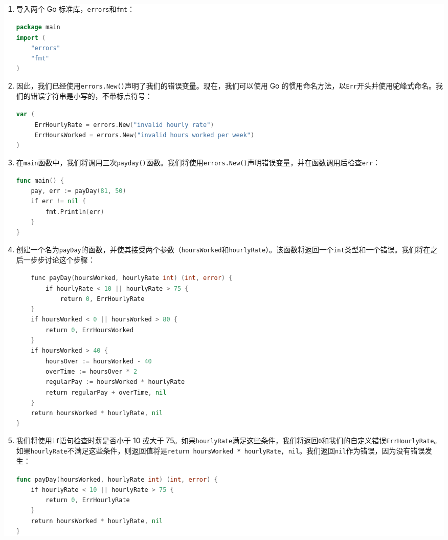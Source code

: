 1.  导入两个 Go 标准库，`errors`和`fmt`：

    ```go
    package main
    import (
        "errors"
        "fmt"
    )
    ```

1.  因此，我们已经使用`errors.New()`声明了我们的错误变量。现在，我们可以使用 Go 的惯用命名方法，以`Err`开头并使用驼峰式命名。我们的错误字符串是小写的，不带标点符号：

    ```go
    var (
         ErrHourlyRate = errors.New("invalid hourly rate")
         ErrHoursWorked = errors.New("invalid hours worked per week")
    )
    ```

1.  在`main`函数中，我们将调用三次`payday()`函数。我们将使用`errors.New()`声明错误变量，并在函数调用后检查`err`：

    ```go
    func main() {
        pay, err := payDay(81, 50)
        if err != nil {
            fmt.Println(err)
        }
    }
    ```

1.  创建一个名为`payDay`的函数，并使其接受两个参数（`hoursWorked`和`hourlyRate`）。该函数将返回一个`int`类型和一个错误。我们将在之后一步步讨论这个步骤：

    ```go
        func payDay(hoursWorked, hourlyRate int) (int, error) {
            if hourlyRate < 10 || hourlyRate > 75 {
                return 0, ErrHourlyRate
        }
        if hoursWorked < 0 || hoursWorked > 80 {
            return 0, ErrHoursWorked
        }
        if hoursWorked > 40 {
            hoursOver := hoursWorked - 40
            overTime := hoursOver * 2
            regularPay := hoursWorked * hourlyRate
            return regularPay + overTime, nil
        }
        return hoursWorked * hourlyRate, nil
    }
    ```

1.  我们将使用`if`语句检查时薪是否小于 10 或大于 75。如果`hourlyRate`满足这些条件，我们将返回`0`和我们的自定义错误`ErrHourlyRate`。如果`hourlyRate`不满足这些条件，则返回值将是`return hoursWorked * hourlyRate, nil`。我们返回`nil`作为错误，因为没有错误发生：

    ```go
    func payDay(hoursWorked, hourlyRate int) (int, error) {
        if hourlyRate < 10 || hourlyRate > 75 {
            return 0, ErrHourlyRate
        }
        return hoursWorked * hourlyRate, nil
    }
    ```
